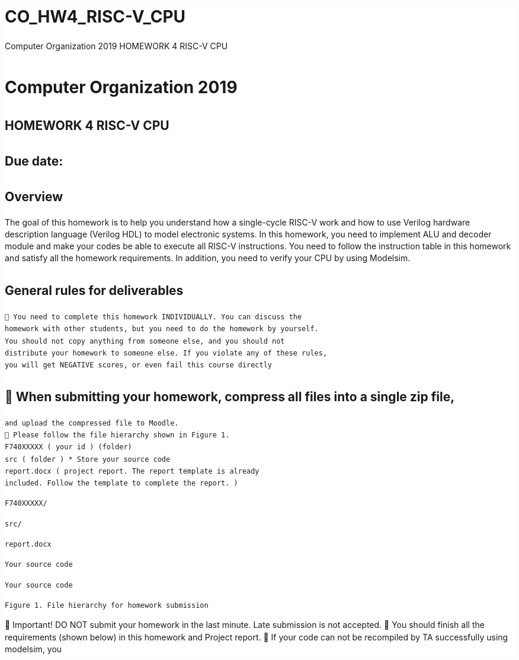 # CO_HW4_RISC-V_CPU
Computer Organization 2019 HOMEWORK 4 RISC-V CPU

# Computer Organization 2019

## HOMEWORK 4 RISC-V CPU

## Due date:

## Overview

The goal of this homework is to help you understand how a single-cycle RISC-V
work and how to use Verilog hardware description language (Verilog HDL) to model
electronic systems. In this homework, you need to implement ALU and decoder
module and make your codes be able to execute all RISC-V instructions. You need to
follow the instruction table in this homework and satisfy all the homework
requirements. In addition, you need to verify your CPU by using Modelsim.

## General rules for deliverables

```
 You need to complete this homework INDIVIDUALLY. You can discuss the
homework with other students, but you need to do the homework by yourself.
You should not copy anything from someone else, and you should not
distribute your homework to someone else. If you violate any of these rules,
you will get NEGATIVE scores, or even fail this course directly
```
##  When submitting your homework, compress all files into a single zip file,

```
and upload the compressed file to Moodle.
 Please follow the file hierarchy shown in Figure 1.
F740XXXXX ( your id ) (folder)
src ( folder ) * Store your source code
report.docx ( project report. The report template is already
included. Follow the template to complete the report. )
```

```
F740XXXXX/
```
```
src/
```
```
report.docx
```
```
Your source code
```
```
Your source code
```
```
Figure 1. File hierarchy for homework submission
```
 Important! DO NOT submit your homework in the last minute. Late
submission is not accepted.
 You should finish all the requirements (shown below) in this homework and
Project report.
 If your code can not be recompiled by TA successfully using modelsim, you